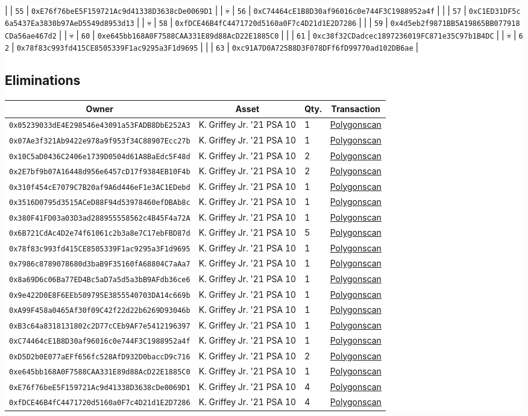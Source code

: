 |  | `55` | `0xE76f76beE5F159721Ac9d41338D3638cDe0069D1` |
| 💀 | `56` | `0xC74464cE1B8D30af96016c0e744F3C1988952a4f` |
|  | `57` | `0xC1ED31DF5c6a5437Ea3830b97AeD5549d8953d13` |
| 💀 | `58` | `0xfDCE46B4fC4471720d5160a0F7c4D21d1E2D7286` |
|  | `59` | `0x4d5eb2f9871BB5A19865BB077918CDa56ae467d2` |
| 💀 | `60` | `0xe645bb168A0F7588CAA331E89d88AcD22E1885C0` |
|  | `61` | `0xc38f32CDadcec1897236019FC871e35C97b1B4DC` |
| 💀 | `62` | `0x78f83c993fd415CE8505339F1ac9295a3F1d9695` |
|  | `63` | `0xc91A7D0A725B8D3F078DFf6fD99770ad102DB6ae` |


## Eliminations

| Owner | Asset | Qty. | Transaction |
| --- | --- | --- | --- |
| `0x05239033dE4E298546e43091a53FADB8DbE252A3` | K. Griffey Jr. '21 PSA 10 | 1 | [Polygonscan](https://polygonscan.com/tx/0xaa52161fd15c2ca2fe3199e17ef26ebf7b439a351fd0aa6e481c6dd65a38ba19) |
| `0x07Ae3f321Ab9422e978a9f953f34C88907Ecc27b` | K. Griffey Jr. '21 PSA 10 | 1 | [Polygonscan](https://polygonscan.com/tx/0xaf5679300cf2491745eab4e1bb9987fac956ee23e12f585e76ff819cc5736f81) |
| `0x10C5aD0436C2406e1739D0504d61A8BaEdc5F48d` | K. Griffey Jr. '21 PSA 10 | 2 | [Polygonscan](https://polygonscan.com/tx/0xb26427a3f8f8e2bb1a041db3344b0746dce8c46a664a91b6762c76fbe8ccf7b5) |
| `0x2E7bf9b07A16448d956e6457cD17f9384EB10F4b` | K. Griffey Jr. '21 PSA 10 | 2 | [Polygonscan](https://polygonscan.com/tx/0x939c4cca74cd74ae88853624168018f9c7e611e85ea5593cb729262c8f5659fb) |
| `0x310f454cE7079C7B20af9A6d446eF1e3AC1EDebd` | K. Griffey Jr. '21 PSA 10 | 1 | [Polygonscan](https://polygonscan.com/tx/0xf446243ce9f3d444dc3ebf10ef8cdea5f72679d7c241d226de3cea6fc27f2921) |
| `0x3516D0795d3515ACeD88F94d53978460efDBAb8c` | K. Griffey Jr. '21 PSA 10 | 1 | [Polygonscan](https://polygonscan.com/tx/0x1dfc981c7acb1b551c4fe793e5351b6ccfced665a11e7318c61f5b8073caa15f) |
| `0x380F41FD03a03D3ad288955558562c4B45F4a72A` | K. Griffey Jr. '21 PSA 10 | 1 | [Polygonscan](https://polygonscan.com/tx/0x2a06f45f302c7041fd7ed311c12f0cc62883e3e656c5e53edfad44a0430b5cb8) |
| `0x6B721CdAc4D2e74f61061c2b3a8e7C17ebFBD87d` | K. Griffey Jr. '21 PSA 10 | 5 | [Polygonscan](https://polygonscan.com/tx/0x21c7e7708fd63fe53e6a1b8365ada1e082e090cb4e849429f94360f8dac2d67f) |
| `0x78f83c993fd415CE8505339F1ac9295a3F1d9695` | K. Griffey Jr. '21 PSA 10 | 1 | [Polygonscan](https://polygonscan.com/tx/0xb754e455594656bdca9ea3f97af7c697297759db0f8622979798ef1b2e84a3b6) |
| `0x7986c8789078680d3baB9F35160fA68804C7aAa7` | K. Griffey Jr. '21 PSA 10 | 1 | [Polygonscan](https://polygonscan.com/tx/0x1655e13937de1a16b699cd126c76d4c7beae14b0faeef1a1292bef1f574c9812) |
| `0x8a69D6c06Ba77ED4Bc5aD7a5d5a3bB9AFdb36ce6` | K. Griffey Jr. '21 PSA 10 | 1 | [Polygonscan](https://polygonscan.com/tx/0x2c111b23fa56aa12a0b5cd2044f8144d24ea29a68f2ac85a407c2cab263c9f71) |
| `0x9e422D0E8F6EEb509795E3855540703DA14c669b` | K. Griffey Jr. '21 PSA 10 | 1 | [Polygonscan](https://polygonscan.com/tx/0x1d87baffbe582d7beee59634ab3f8c54ecb244e517120e67050e12dfa85005c1) |
| `0xA99F458a0465Af30f09C42f22d22b6269D93046b` | K. Griffey Jr. '21 PSA 10 | 1 | [Polygonscan](https://polygonscan.com/tx/0x8d7e5b070e889641f623905f5c07cc82483d769bf55a3cd256ef01704a0c8413) |
| `0xB3c64a8318131802c2D77cCEb9AF7e5412196397` | K. Griffey Jr. '21 PSA 10 | 1 | [Polygonscan](https://polygonscan.com/tx/0x2394b7e7f45fbf63b78d2abf566cc6406af5949e6f78b56efbb56781f21cf484) |
| `0xC74464cE1B8D30af96016c0e744F3C1988952a4f` | K. Griffey Jr. '21 PSA 10 | 1 | [Polygonscan](https://polygonscan.com/tx/0x51958d18a98ba7b36f45017e52ac2814e7959ba5ae394fd393f53552a04f72a1) |
| `0xD5D2b0E077aEFf656fc528AfD932D0baccD9c716` | K. Griffey Jr. '21 PSA 10 | 2 | [Polygonscan](https://polygonscan.com/tx/0xd2da193a237a70d0dcefcda530fb607198fc6c7fba8ad0564c7af1dd78b06b41) |
| `0xe645bb168A0F7588CAA331E89d88AcD22E1885C0` | K. Griffey Jr. '21 PSA 10 | 1 | [Polygonscan](https://polygonscan.com/tx/0xcdc93e1cbcfb6241e2e15024540e9315fadf0fa628e23e1629381fb62e1f1169) |
| `0xE76f76beE5F159721Ac9d41338D3638cDe0069D1` | K. Griffey Jr. '21 PSA 10 | 4 | [Polygonscan](https://polygonscan.com/tx/0x8fd3a294cebbb658f39bc4e36406c1fddd424a72ef41ba86ee0e720289f08b1e) |
| `0xfDCE46B4fC4471720d5160a0F7c4D21d1E2D7286` | K. Griffey Jr. '21 PSA 10 | 4 | [Polygonscan](https://polygonscan.com/tx/0x18747a0032d79f1e4ea5557027c82b5be08bca156d148274114cb26c8a2658c9) |
